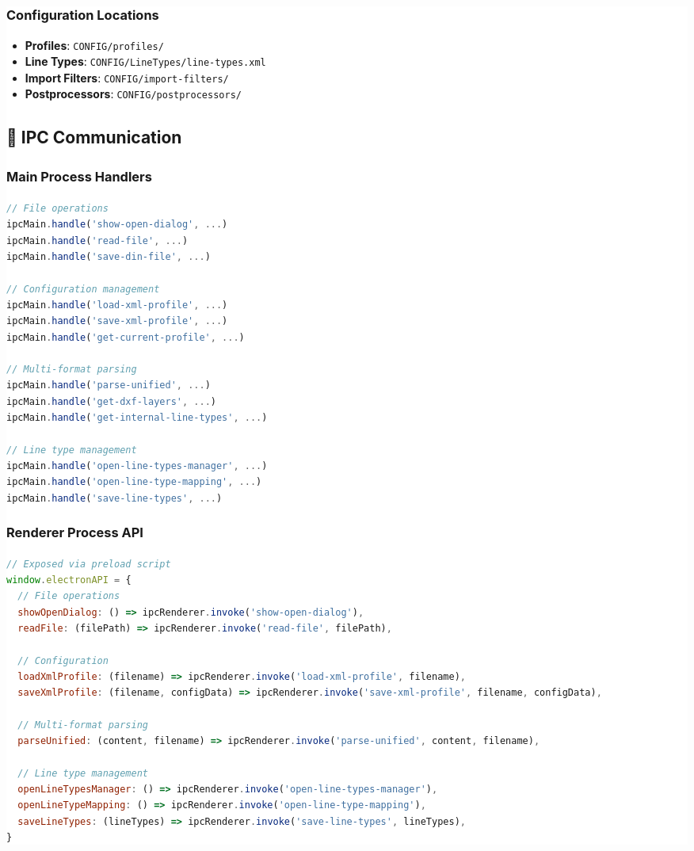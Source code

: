 ### Configuration Locations
- **Profiles**: `CONFIG/profiles/`
- **Line Types**: `CONFIG/LineTypes/line-types.xml`
- **Import Filters**: `CONFIG/import-filters/`
- **Postprocessors**: `CONFIG/postprocessors/`

## 🔄 IPC Communication

### Main Process Handlers
```javascript
// File operations
ipcMain.handle('show-open-dialog', ...)
ipcMain.handle('read-file', ...)
ipcMain.handle('save-din-file', ...)

// Configuration management
ipcMain.handle('load-xml-profile', ...)
ipcMain.handle('save-xml-profile', ...)
ipcMain.handle('get-current-profile', ...)

// Multi-format parsing
ipcMain.handle('parse-unified', ...)
ipcMain.handle('get-dxf-layers', ...)
ipcMain.handle('get-internal-line-types', ...)

// Line type management
ipcMain.handle('open-line-types-manager', ...)
ipcMain.handle('open-line-type-mapping', ...)
ipcMain.handle('save-line-types', ...)
```

### Renderer Process API
```javascript
// Exposed via preload script
window.electronAPI = {
  // File operations
  showOpenDialog: () => ipcRenderer.invoke('show-open-dialog'),
  readFile: (filePath) => ipcRenderer.invoke('read-file', filePath),
  
  // Configuration
  loadXmlProfile: (filename) => ipcRenderer.invoke('load-xml-profile', filename),
  saveXmlProfile: (filename, configData) => ipcRenderer.invoke('save-xml-profile', filename, configData),
  
  // Multi-format parsing
  parseUnified: (content, filename) => ipcRenderer.invoke('parse-unified', content, filename),
  
  // Line type management
  openLineTypesManager: () => ipcRenderer.invoke('open-line-types-manager'),
  openLineTypeMapping: () => ipcRenderer.invoke('open-line-type-mapping'),
  saveLineTypes: (lineTypes) => ipcRenderer.invoke('save-line-types', lineTypes),
}
```

